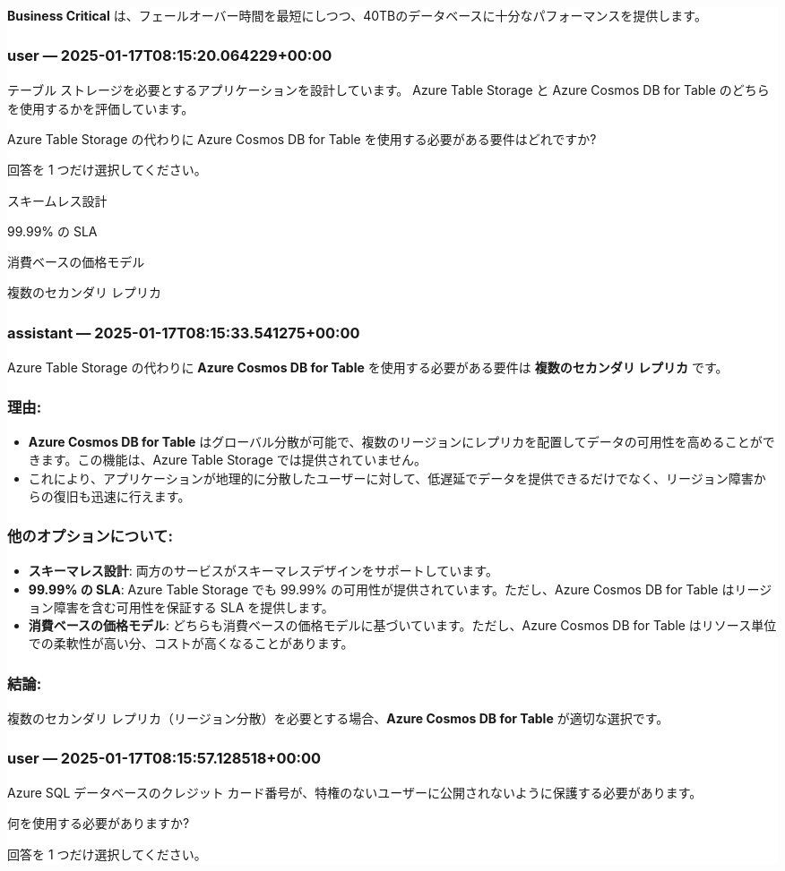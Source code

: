**Business Critical** は、フェールオーバー時間を最短にしつつ、40TBのデータベースに十分なパフォーマンスを提供します。

### user — 2025-01-17T08:15:20.064229+00:00

テーブル ストレージを必要とするアプリケーションを設計しています。 Azure Table Storage と Azure Cosmos DB for Table のどちらを使用するかを評価しています。



Azure Table Storage の代わりに Azure Cosmos DB for Table を使用する必要がある要件はどれですか?



回答を 1 つだけ選択してください。



スキームレス設計



99.99% の SLA



消費ベースの価格モデル



複数のセカンダリ レプリカ

### assistant — 2025-01-17T08:15:33.541275+00:00

Azure Table Storage の代わりに **Azure Cosmos DB for Table** を使用する必要がある要件は **複数のセカンダリ レプリカ** です。

### 理由:
- **Azure Cosmos DB for Table** はグローバル分散が可能で、複数のリージョンにレプリカを配置してデータの可用性を高めることができます。この機能は、Azure Table Storage では提供されていません。
- これにより、アプリケーションが地理的に分散したユーザーに対して、低遅延でデータを提供できるだけでなく、リージョン障害からの復旧も迅速に行えます。

### 他のオプションについて:
- **スキーマレス設計**: 両方のサービスがスキーマレスデザインをサポートしています。
- **99.99% の SLA**: Azure Table Storage でも 99.99% の可用性が提供されています。ただし、Azure Cosmos DB for Table はリージョン障害を含む可用性を保証する SLA を提供します。
- **消費ベースの価格モデル**: どちらも消費ベースの価格モデルに基づいています。ただし、Azure Cosmos DB for Table はリソース単位での柔軟性が高い分、コストが高くなることがあります。

### 結論:
複数のセカンダリ レプリカ（リージョン分散）を必要とする場合、**Azure Cosmos DB for Table** が適切な選択です。

### user — 2025-01-17T08:15:57.128518+00:00

Azure SQL データベースのクレジット カード番号が、特権のないユーザーに公開されないように保護する必要があります。



何を使用する必要がありますか?



回答を 1 つだけ選択してください。
